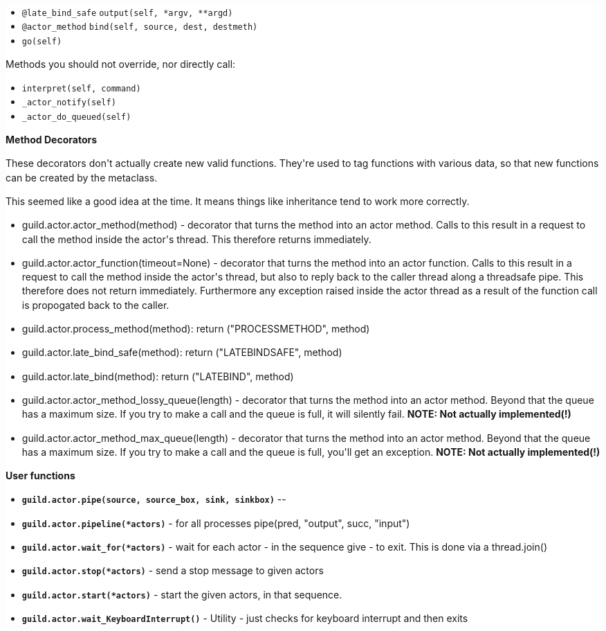   * `@late_bind_safe` `output(self, *argv, **argd)`
  * `@actor_method` `bind(self, source, dest, destmeth)`
  * `go(self)`

Methods you should not override, nor directly call:
  * `interpret(self, command)`
  * `_actor_notify(self)`
  * `_actor_do_queued(self)`

**Method Decorators**

These decorators don't actually create new valid functions. They're
used to tag functions with various data, so that new functions
can be created by the metaclass.

This seemed like a good idea at the time. It means things like inheritance
tend to work more correctly.

  * guild.actor.actor_method(method) - decorator that turns the method into an actor method. Calls to this result in a request to call the method inside the actor's thread. This therefore returns immediately.

  * guild.actor.actor_function(timeout=None) - decorator that turns the method into an actor function. Calls to this result in a request to call the method inside the actor's thread, but also to reply back to the caller thread along a threadsafe pipe. This therefore does not return immediately. Furthermore any exception raised inside the actor thread as a result of the function call is propogated back to the caller.

  * guild.actor.process_method(method): return ("PROCESSMETHOD", method)

  * guild.actor.late_bind_safe(method): return ("LATEBINDSAFE", method)

  * guild.actor.late_bind(method): return ("LATEBIND", method)

  * guild.actor.actor_method_lossy_queue(length) - decorator that turns the method into an actor method. Beyond that the queue has a maximum size. If you try to make a call and the queue is full, it will silently fail. **NOTE: Not actually implemented(!)**

  * guild.actor.actor_method_max_queue(length) - decorator that turns the method into an actor method. Beyond that the queue has a maximum size. If you try to make a call and the queue is full, you'll get an exception. **NOTE: Not actually implemented(!)**


**User functions**

* **`guild.actor.pipe(source, source_box, sink, sinkbox)`** --

* **`guild.actor.pipeline(*actors)`** - for all processes pipe(pred, "output", succ, "input")

* **`guild.actor.wait_for(*actors)`** - wait for each actor - in the sequence give - to exit. This is done via a thread.join()

* **`guild.actor.stop(*actors)`** - send a stop message to given actors

* **`guild.actor.start(*actors)`** - start the given actors, in that sequence.

* **`guild.actor.wait_KeyboardInterrupt()`** - Utility - just checks for keyboard interrupt and then exits


